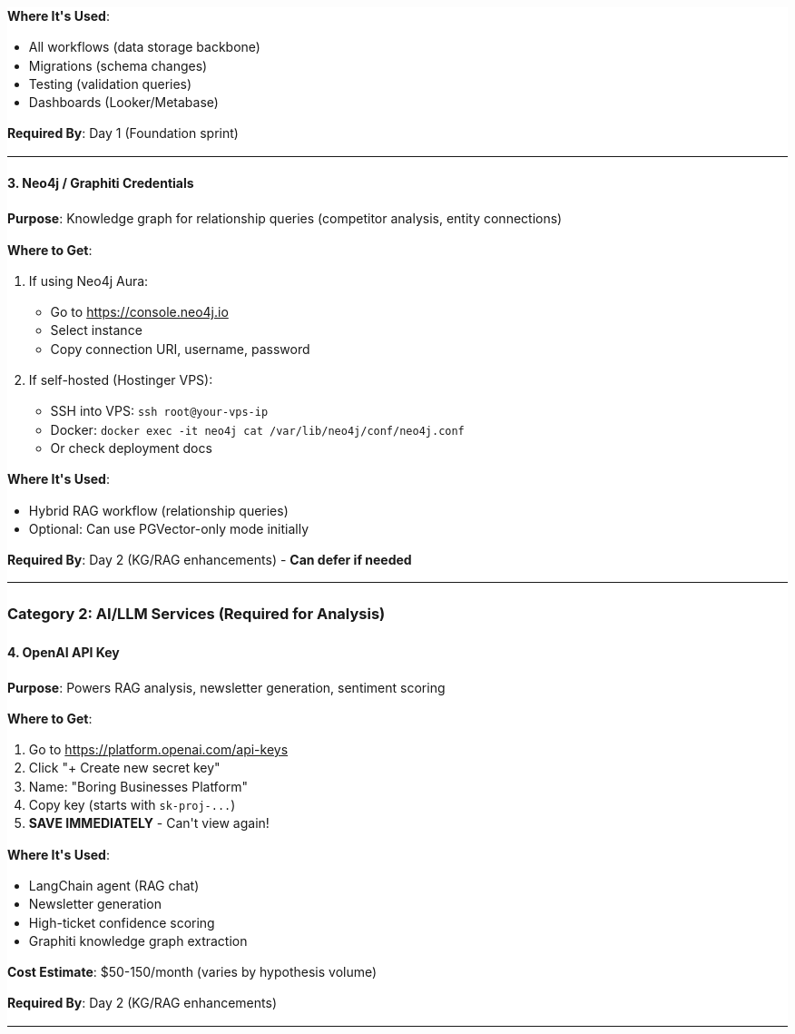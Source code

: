 **Where It's Used**:
- All workflows (data storage backbone)
- Migrations (schema changes)
- Testing (validation queries)
- Dashboards (Looker/Metabase)

**Required By**: Day 1 (Foundation sprint)

---

#### **3. Neo4j / Graphiti Credentials**
**Purpose**: Knowledge graph for relationship queries (competitor analysis, entity connections)

**Where to Get**:
1. If using Neo4j Aura:
   - Go to https://console.neo4j.io
   - Select instance
   - Copy connection URI, username, password

2. If self-hosted (Hostinger VPS):
   - SSH into VPS: `ssh root@your-vps-ip`
   - Docker: `docker exec -it neo4j cat /var/lib/neo4j/conf/neo4j.conf`
   - Or check deployment docs

**Where It's Used**:
- Hybrid RAG workflow (relationship queries)
- Optional: Can use PGVector-only mode initially

**Required By**: Day 2 (KG/RAG enhancements) - **Can defer if needed**

---

### Category 2: AI/LLM Services (Required for Analysis)

#### **4. OpenAI API Key**
**Purpose**: Powers RAG analysis, newsletter generation, sentiment scoring

**Where to Get**:
1. Go to https://platform.openai.com/api-keys
2. Click "+ Create new secret key"
3. Name: "Boring Businesses Platform"
4. Copy key (starts with `sk-proj-...`)
5. **SAVE IMMEDIATELY** - Can't view again!

**Where It's Used**:
- LangChain agent (RAG chat)
- Newsletter generation
- High-ticket confidence scoring
- Graphiti knowledge graph extraction

**Cost Estimate**: $50-150/month (varies by hypothesis volume)

**Required By**: Day 2 (KG/RAG enhancements)

---
